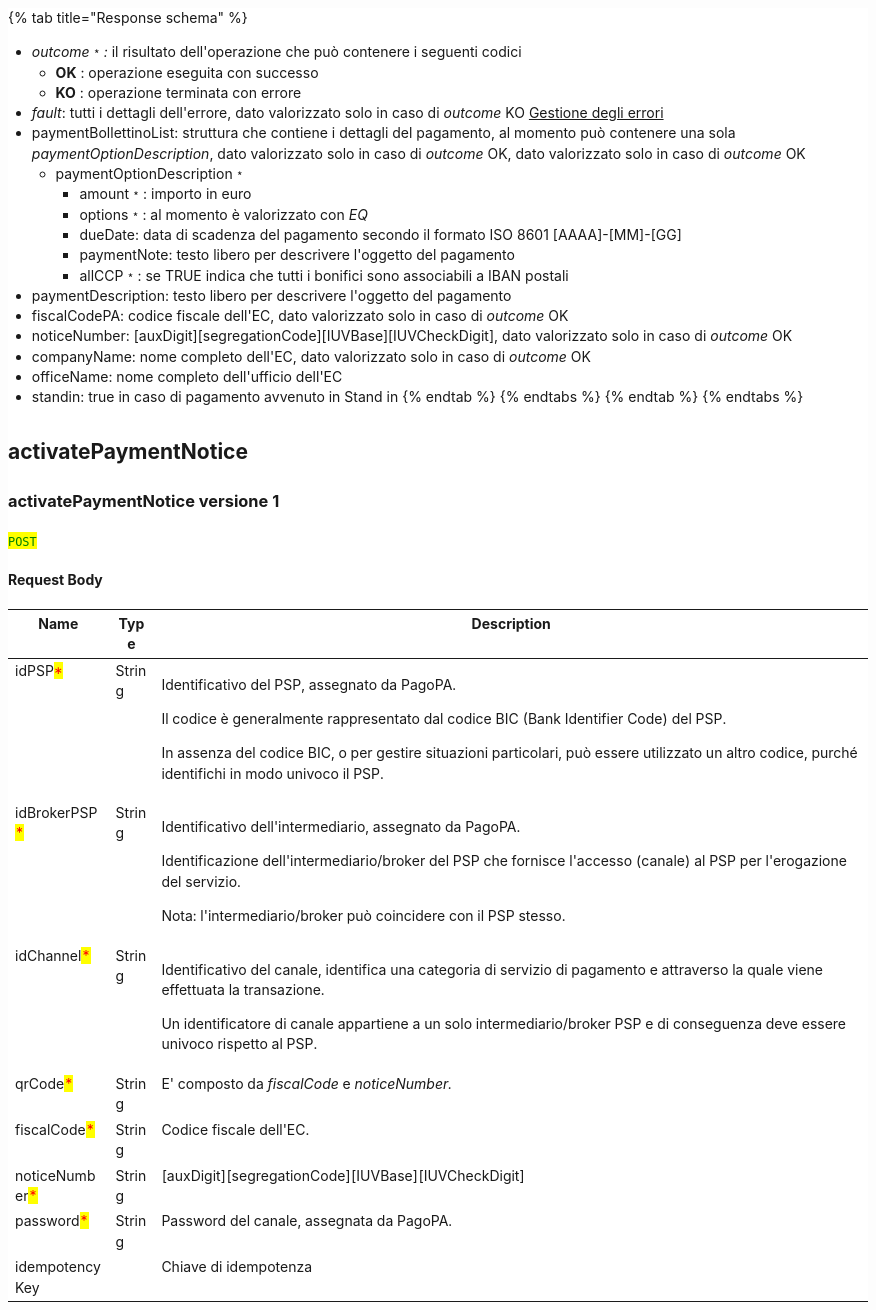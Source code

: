 {% tab title="Response schema" %}
* _outcome_﹡_:_ il risultato dell'operazione che può contenere i seguenti codici
  * **OK** : operazione eseguita con successo
  * **KO** : operazione terminata con errore
* _fault_: tutti i dettagli dell'errore, dato valorizzato solo in caso di _outcome_ KO [Gestione degli errori](https://app.gitbook.com/o/KXYtsf32WSKm6ga638R3/s/mU2qgiLV1G3m9z1VjAOc/ "mention")
* paymentBollettinoList: struttura che contiene i dettagli del pagamento, al momento può contenere una sola _paymentOptionDescription_, dato valorizzato solo in caso di _outcome_ OK, dato valorizzato solo in caso di _outcome_ OK
  * paymentOptionDescription﹡
    * amount﹡: importo in euro
    * options﹡: al momento è valorizzato con _EQ_
    * dueDate: data di scadenza del pagamento secondo il formato ISO 8601 \[AAAA]-\[MM]-\[GG]
    * paymentNote: testo libero per descrivere l'oggetto del pagamento
    * allCCP﹡: se TRUE indica che tutti i bonifici sono associabili a IBAN postali
* paymentDescription: testo libero per descrivere l'oggetto del pagamento
* fiscalCodePA: codice fiscale dell'EC, dato valorizzato solo in caso di _outcome_ OK
* noticeNumber: \[auxDigit]\[segregationCode]\[IUVBase]\[IUVCheckDigit], dato valorizzato solo in caso di _outcome_ OK
* companyName: nome completo dell'EC, dato valorizzato solo in caso di _outcome_ OK
* officeName: nome completo dell'ufficio dell'EC
* standin: true in caso di pagamento avvenuto in Stand in
{% endtab %}
{% endtabs %}
{% endtab %}
{% endtabs %}

## activatePaymentNotice <a href="#activatepaymentnotice" id="activatepaymentnotice"></a>

### activatePaymentNotice versione 1

<mark style="color:green;">`POST`</mark>&#x20;

#### Request Body

| Name                                           | Type   | Description                                                                                                                                                                                                                                                                                                                                                                |
| ---------------------------------------------- | ------ | -------------------------------------------------------------------------------------------------------------------------------------------------------------------------------------------------------------------------------------------------------------------------------------------------------------------------------------------------------------------------- |
| idPSP<mark style="color:red;">\*</mark>        | String | <p>Identificativo del PSP, assegnato da PagoPA.</p><p>Il codice è generalmente rappresentato dal codice BIC (Bank Identifier Code) del PSP.</p><p>In assenza del codice BIC, o per gestire situazioni particolari, può essere utilizzato un altro codice, purché identifichi in modo univoco il PSP.</p>                                                                   |
| idBrokerPSP<mark style="color:red;">\*</mark>  | String | <p>Identificativo dell'intermediario, assegnato da PagoPA.</p><p>Identificazione dell'intermediario/broker del PSP che fornisce l'accesso (canale) al PSP per l'erogazione del servizio.</p><p>Nota: l'intermediario/broker può coincidere con il PSP stesso.</p>                                                                                                          |
| idChannel<mark style="color:red;">\*</mark>    | String | <p>Identificativo del canale, identifica una categoria di servizio di pagamento e attraverso la quale viene effettuata la transazione.</p><p>Un identificatore di canale appartiene a un solo intermediario/broker PSP e di conseguenza deve essere univoco rispetto al PSP.</p>                                                                                           |
| qrCode<mark style="color:red;">\*</mark>       | String | E' composto da _fiscalCode_ e _noticeNumber._                                                                                                                                                                                                                                                                                                                              |
| fiscalCode<mark style="color:red;">\*</mark>   | String | Codice fiscale dell'EC.                                                                                                                                                                                                                                                                                                                                                    |
| noticeNumber<mark style="color:red;">\*</mark> | String | \[auxDigit]\[segregationCode]\[IUVBase]\[IUVCheckDigit]                                                                                                                                                                                                                                                                                                                    |
| password<mark style="color:red;">\*</mark>     | String | Password del canale, assegnata da PagoPA.                                                                                                                                                                                                                                                                                                                                  |
| idempotencyKey                                 |        | Chiave di idempotenza                                                                                                                                                                                                                                                                                                                                                      |